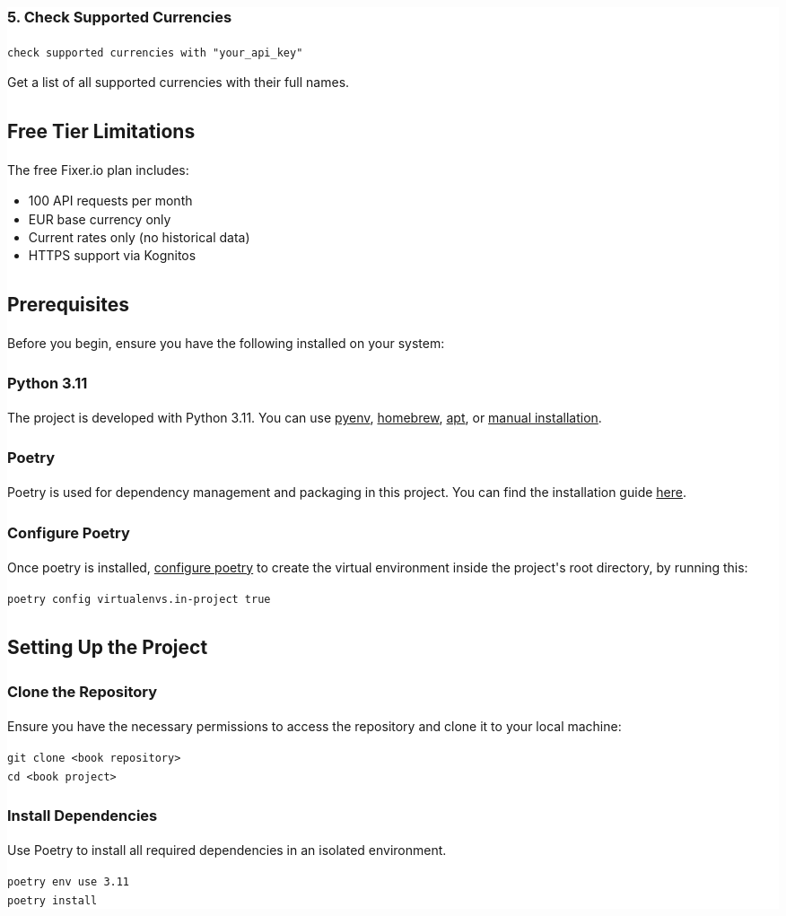 ### 5. Check Supported Currencies
```
check supported currencies with "your_api_key"
```
Get a list of all supported currencies with their full names.

## Free Tier Limitations

The free Fixer.io plan includes:
- 100 API requests per month
- EUR base currency only
- Current rates only (no historical data)
- HTTPS support via Kognitos

## Prerequisites
Before you begin, ensure you have the following installed on your system:

### Python 3.11
The project is developed with Python 3.11. You can use [pyenv](https://github.com/pyenv/pyenv), [homebrew](https://formulae.brew.sh/formula/python@3.11), [apt](https://linuxcapable.com/how-to-install-python-3-11-on-ubuntu-linux/), or [manual installation](https://www.python.org/downloads/).
 
### Poetry
Poetry is used for dependency management and packaging in this project. You can find the installation guide [here](https://python-poetry.org/docs/).

### Configure Poetry
Once poetry is installed, [configure poetry](https://python-poetry.org/docs/configuration/#virtualenvsin-project) to create the virtual environment inside the project's root directory, by running this:

```Text CLI
poetry config virtualenvs.in-project true
```

## Setting Up the Project

### Clone the Repository
Ensure you have the necessary permissions to access the repository and clone it to your local machine:

```shell
git clone <book repository>
cd <book project>
```

### Install Dependencies
Use Poetry to install all required dependencies in an isolated environment.

```shell
poetry env use 3.11
poetry install
```
